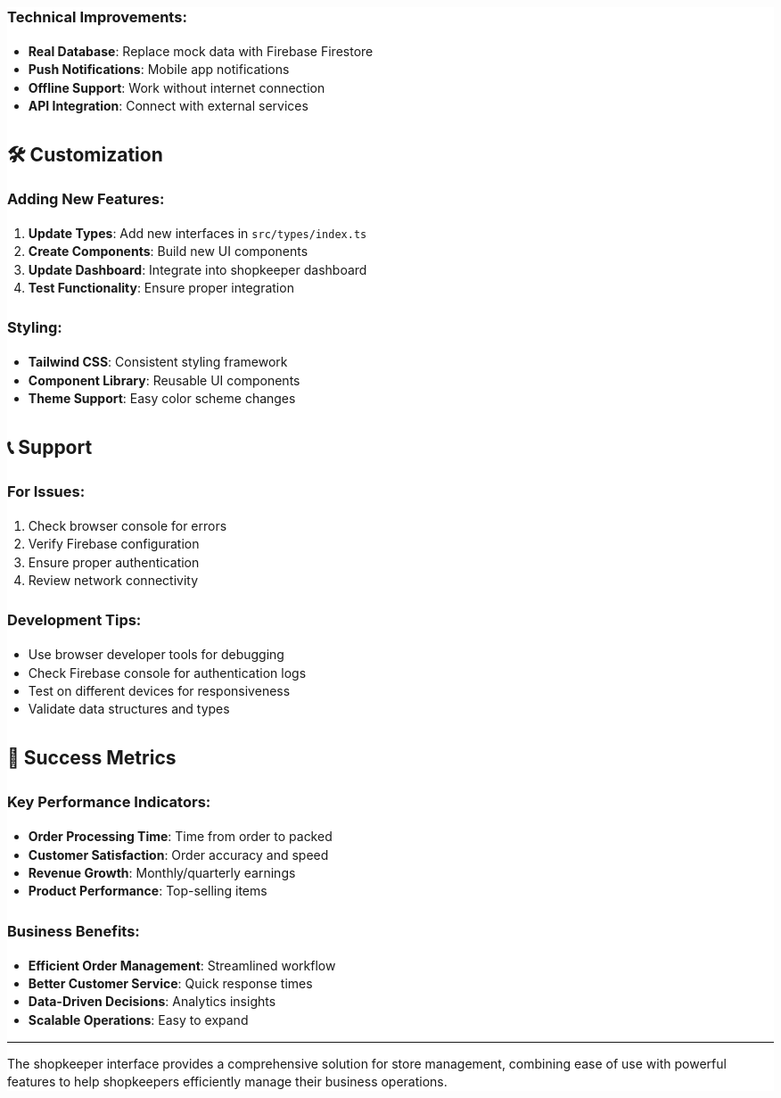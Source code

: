 ### Technical Improvements:
- **Real Database**: Replace mock data with Firebase Firestore
- **Push Notifications**: Mobile app notifications
- **Offline Support**: Work without internet connection
- **API Integration**: Connect with external services

## 🛠️ Customization

### Adding New Features:
1. **Update Types**: Add new interfaces in `src/types/index.ts`
2. **Create Components**: Build new UI components
3. **Update Dashboard**: Integrate into shopkeeper dashboard
4. **Test Functionality**: Ensure proper integration

### Styling:
- **Tailwind CSS**: Consistent styling framework
- **Component Library**: Reusable UI components
- **Theme Support**: Easy color scheme changes

## 📞 Support

### For Issues:
1. Check browser console for errors
2. Verify Firebase configuration
3. Ensure proper authentication
4. Review network connectivity

### Development Tips:
- Use browser developer tools for debugging
- Check Firebase console for authentication logs
- Test on different devices for responsiveness
- Validate data structures and types

## 🎉 Success Metrics

### Key Performance Indicators:
- **Order Processing Time**: Time from order to packed
- **Customer Satisfaction**: Order accuracy and speed
- **Revenue Growth**: Monthly/quarterly earnings
- **Product Performance**: Top-selling items

### Business Benefits:
- **Efficient Order Management**: Streamlined workflow
- **Better Customer Service**: Quick response times
- **Data-Driven Decisions**: Analytics insights
- **Scalable Operations**: Easy to expand

---

The shopkeeper interface provides a comprehensive solution for store management, combining ease of use with powerful features to help shopkeepers efficiently manage their business operations. 